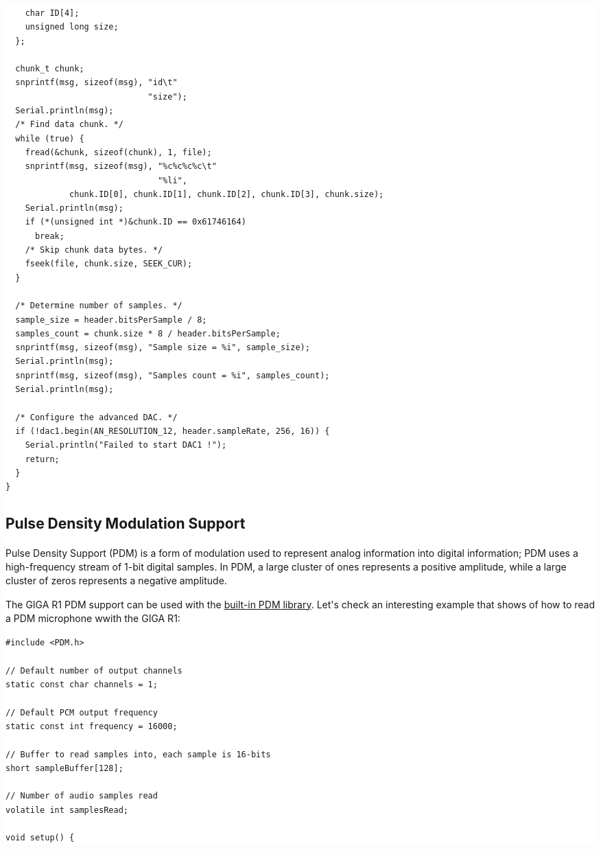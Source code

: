 ```arduino
    char ID[4];
    unsigned long size;
  };

  chunk_t chunk;
  snprintf(msg, sizeof(msg), "id\t"
                             "size");
  Serial.println(msg);
  /* Find data chunk. */
  while (true) {
    fread(&chunk, sizeof(chunk), 1, file);
    snprintf(msg, sizeof(msg), "%c%c%c%c\t"
                               "%li",
             chunk.ID[0], chunk.ID[1], chunk.ID[2], chunk.ID[3], chunk.size);
    Serial.println(msg);
    if (*(unsigned int *)&chunk.ID == 0x61746164)
      break;
    /* Skip chunk data bytes. */
    fseek(file, chunk.size, SEEK_CUR);
  }

  /* Determine number of samples. */
  sample_size = header.bitsPerSample / 8;
  samples_count = chunk.size * 8 / header.bitsPerSample;
  snprintf(msg, sizeof(msg), "Sample size = %i", sample_size);
  Serial.println(msg);
  snprintf(msg, sizeof(msg), "Samples count = %i", samples_count);
  Serial.println(msg);

  /* Configure the advanced DAC. */
  if (!dac1.begin(AN_RESOLUTION_12, header.sampleRate, 256, 16)) {
    Serial.println("Failed to start DAC1 !");
    return;
  }
}
```

## Pulse Density Modulation Support

Pulse Density Support (PDM) is a form of modulation used to represent analog information into digital information; PDM uses a high-frequency stream of 1-bit digital samples. In PDM, a large cluster of ones represents a positive amplitude, while a large cluster of zeros represents a negative amplitude.

The GIGA R1 PDM support can be used with the [built-in PDM library](https://docs.arduino.cc/learn/built-in-libraries/pdm). Let's check an interesting example that shows of how to read a PDM microphone wwith the GIGA R1:

```arduino
#include <PDM.h>

// Default number of output channels
static const char channels = 1;

// Default PCM output frequency
static const int frequency = 16000;

// Buffer to read samples into, each sample is 16-bits
short sampleBuffer[128];

// Number of audio samples read
volatile int samplesRead;

void setup() {
```